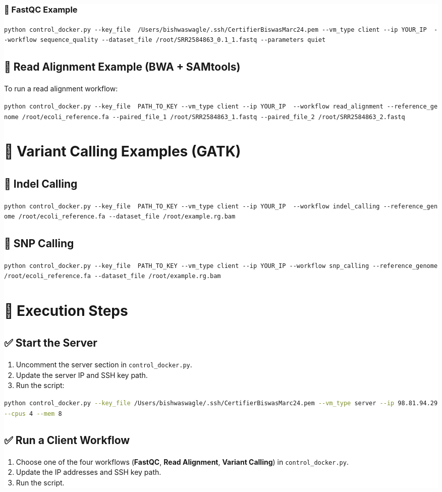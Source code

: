 ### 🚀 FastQC Example

```
python control_docker.py --key_file  /Users/bishwaswagle/.ssh/CertifierBiswasMarc24.pem --vm_type client --ip YOUR_IP  --workflow sequence_quality --dataset_file /root/SRR2584863_0.1_1.fastq --parameters quiet 
```

## 🧬 Read Alignment Example (BWA + SAMtools)

To run a read alignment workflow:

```
python control_docker.py --key_file  PATH_TO_KEY --vm_type client --ip YOUR_IP  --workflow read_alignment --reference_genome /root/ecoli_reference.fa --paired_file_1 /root/SRR2584863_1.fastq --paired_file_2 /root/SRR2584863_2.fastq 
```


# 🧬 Variant Calling Examples (GATK)

## 🔹 Indel Calling

```
python control_docker.py --key_file  PATH_TO_KEY --vm_type client --ip YOUR_IP  --workflow indel_calling --reference_genome /root/ecoli_reference.fa --dataset_file /root/example.rg.bam
```

## 🔹 SNP Calling

```
python control_docker.py --key_file  PATH_TO_KEY --vm_type client --ip YOUR_IP --workflow snp_calling --reference_genome /root/ecoli_reference.fa --dataset_file /root/example.rg.bam
```

# 🔧 Execution Steps

## ✅ Start the Server

1. Uncomment the server section in `control_docker.py`.
2. Update the server IP and SSH key path.
3. Run the script:

```bash
python control_docker.py --key_file /Users/bishwaswagle/.ssh/CertifierBiswasMarc24.pem --vm_type server --ip 98.81.94.29 --cpus 4 --mem 8
```

## ✅ Run a Client Workflow

1. Choose one of the four workflows (**FastQC**, **Read Alignment**, **Variant Calling**) in `control_docker.py`.
2. Update the IP addresses and SSH key path.
3. Run the script.

